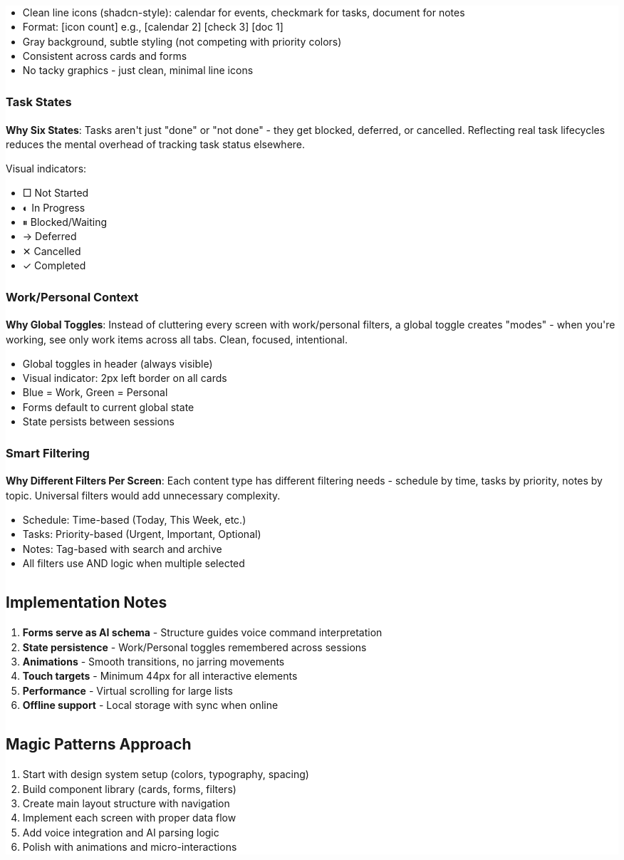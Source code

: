 - Clean line icons (shadcn-style): calendar for events, checkmark for tasks, document for notes
- Format: [icon count] e.g., [calendar 2] [check 3] [doc 1]
- Gray background, subtle styling (not competing with priority colors)
- Consistent across cards and forms
- No tacky graphics - just clean, minimal line icons

### Task States
**Why Six States**: Tasks aren't just "done" or "not done" - they get blocked, deferred, or cancelled. Reflecting real task lifecycles reduces the mental overhead of tracking task status elsewhere.

Visual indicators:
- □ Not Started
- ◐ In Progress  
- ⏸ Blocked/Waiting
- → Deferred
- ✕ Cancelled
- ✓ Completed

### Work/Personal Context
**Why Global Toggles**: Instead of cluttering every screen with work/personal filters, a global toggle creates "modes" - when you're working, see only work items across all tabs. Clean, focused, intentional.

- Global toggles in header (always visible)
- Visual indicator: 2px left border on all cards
- Blue = Work, Green = Personal
- Forms default to current global state
- State persists between sessions

### Smart Filtering
**Why Different Filters Per Screen**: Each content type has different filtering needs - schedule by time, tasks by priority, notes by topic. Universal filters would add unnecessary complexity.

- Schedule: Time-based (Today, This Week, etc.)
- Tasks: Priority-based (Urgent, Important, Optional)
- Notes: Tag-based with search and archive
- All filters use AND logic when multiple selected

## Implementation Notes

1. **Forms serve as AI schema** - Structure guides voice command interpretation
2. **State persistence** - Work/Personal toggles remembered across sessions
3. **Animations** - Smooth transitions, no jarring movements
4. **Touch targets** - Minimum 44px for all interactive elements
5. **Performance** - Virtual scrolling for large lists
6. **Offline support** - Local storage with sync when online

## Magic Patterns Approach

1. Start with design system setup (colors, typography, spacing)
2. Build component library (cards, forms, filters)
3. Create main layout structure with navigation
4. Implement each screen with proper data flow
5. Add voice integration and AI parsing logic
6. Polish with animations and micro-interactions
